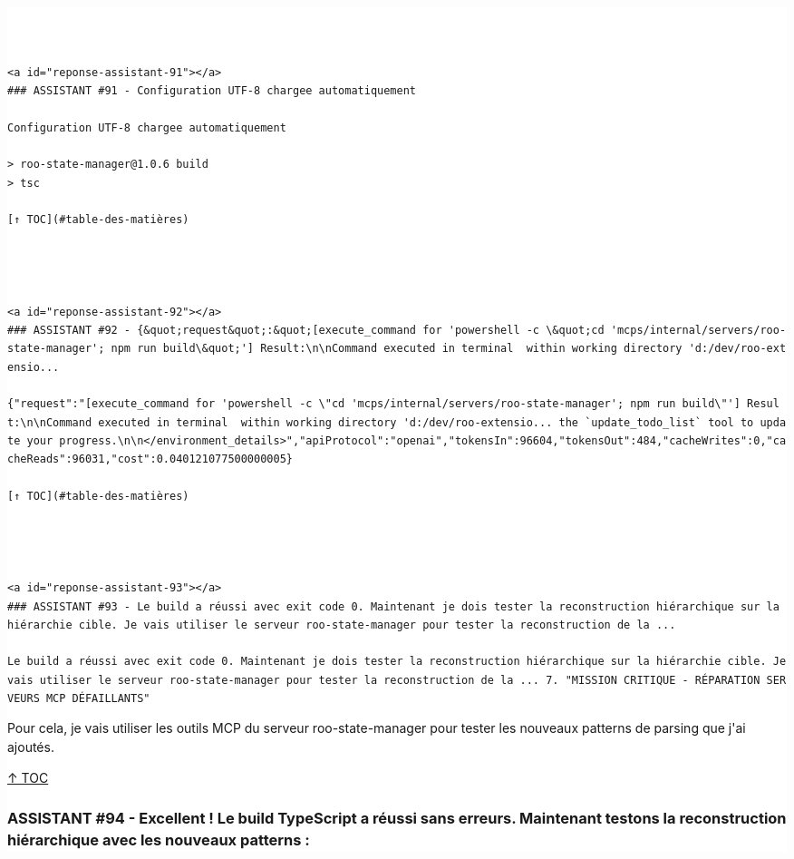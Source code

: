 ```



<a id="reponse-assistant-91"></a>
### ASSISTANT #91 - Configuration UTF-8 chargee automatiquement

Configuration UTF-8 chargee automatiquement

> roo-state-manager@1.0.6 build
> tsc

[↑ TOC](#table-des-matières)




<a id="reponse-assistant-92"></a>
### ASSISTANT #92 - {&quot;request&quot;:&quot;[execute_command for 'powershell -c \&quot;cd 'mcps/internal/servers/roo-state-manager'; npm run build\&quot;'] Result:\n\nCommand executed in terminal  within working directory 'd:/dev/roo-extensio...

{"request":"[execute_command for 'powershell -c \"cd 'mcps/internal/servers/roo-state-manager'; npm run build\"'] Result:\n\nCommand executed in terminal  within working directory 'd:/dev/roo-extensio... the `update_todo_list` tool to update your progress.\n\n</environment_details>","apiProtocol":"openai","tokensIn":96604,"tokensOut":484,"cacheWrites":0,"cacheReads":96031,"cost":0.040121077500000005}

[↑ TOC](#table-des-matières)




<a id="reponse-assistant-93"></a>
### ASSISTANT #93 - Le build a réussi avec exit code 0. Maintenant je dois tester la reconstruction hiérarchique sur la hiérarchie cible. Je vais utiliser le serveur roo-state-manager pour tester la reconstruction de la ...

Le build a réussi avec exit code 0. Maintenant je dois tester la reconstruction hiérarchique sur la hiérarchie cible. Je vais utiliser le serveur roo-state-manager pour tester la reconstruction de la ... 7. "MISSION CRITIQUE - RÉPARATION SERVEURS MCP DÉFAILLANTS"
```

Pour cela, je vais utiliser les outils MCP du serveur roo-state-manager pour tester les nouveaux patterns de parsing que j'ai ajoutés.

[↑ TOC](#table-des-matières)




<a id="reponse-assistant-94"></a>
### ASSISTANT #94 - Excellent ! Le build TypeScript a réussi sans erreurs. Maintenant testons la reconstruction hiérarchique avec les nouveaux patterns :
